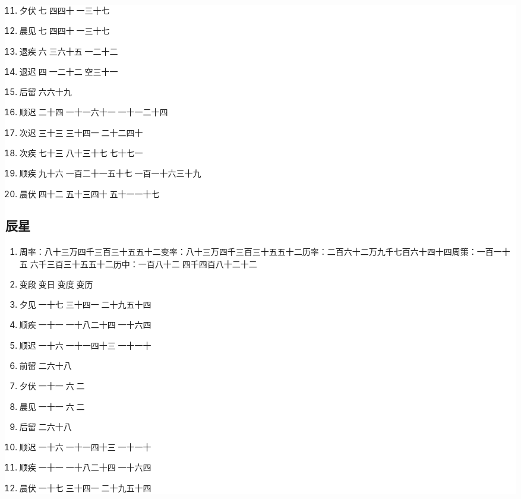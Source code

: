 11. <span id="志二_历志-太白-11"></span>
夕伏 七 四四十 一三十七

12. <span id="志二_历志-太白-12"></span>
晨见 七 四四十 一三十七

13. <span id="志二_历志-太白-13"></span>
退疾 六 三六十五 一二十二

14. <span id="志二_历志-太白-14"></span>
退迟 四 一二十二 空三十一

15. <span id="志二_历志-太白-15"></span>
后留 六六十九

16. <span id="志二_历志-太白-16"></span>
顺迟 二十四 一十一六十一 一十一二十四

17. <span id="志二_历志-太白-17"></span>
次迟 三十三 三十四一 二十二四十

18. <span id="志二_历志-太白-18"></span>
次疾 七十三 八十三十七 七十七一

19. <span id="志二_历志-太白-19"></span>
顺疾 九十六 一百二十一五十七 一百一十六三十九

20. <span id="志二_历志-太白-20"></span>
晨伏 四十二 五十三四十 五十一一十七

## 辰星

1. <span id="志二_历志-辰星-1"></span>
周率：八十三万四千三百三十五五十二变率：八十三万四千三百三十五五十二历率：二百六十二万九千七百六十四十四周策：一百一十五 六千三百三十五五十二历中：一百八十二 四千四百八十二十二

2. <span id="志二_历志-辰星-2"></span>
变段 变日 变度 变历

3. <span id="志二_历志-辰星-3"></span>
夕见 一十七 三十四一 二十九五十四

4. <span id="志二_历志-辰星-4"></span>
顺疾 一十一 一十八二十四 一十六四

5. <span id="志二_历志-辰星-5"></span>
顺迟 一十六 一十一四十三 一十一十

6. <span id="志二_历志-辰星-6"></span>
前留 二六十八

7. <span id="志二_历志-辰星-7"></span>
夕伏 一十一 六 二

8. <span id="志二_历志-辰星-8"></span>
晨见 一十一 六 二

9. <span id="志二_历志-辰星-9"></span>
后留 二六十八

10. <span id="志二_历志-辰星-10"></span>
顺迟 一十六 一十一四十三 一十一十

11. <span id="志二_历志-辰星-11"></span>
顺疾 一十一 一十八二十四 一十六四

12. <span id="志二_历志-辰星-12"></span>
晨伏 一十七 三十四一 二十九五十四
